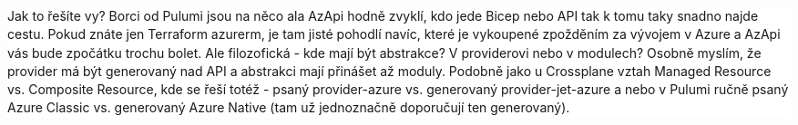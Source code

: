 Jak to řešíte vy? Borci od Pulumi jsou na něco ala AzApi hodně zvyklí, kdo jede Bicep nebo API tak k tomu taky snadno najde cestu. Pokud znáte jen Terraform azurerm, je tam jisté pohodlí navíc, které je vykoupené zpožděním za vývojem v Azure a AzApi vás bude zpočátku trochu bolet. Ale filozofická - kde mají být abstrakce? V providerovi nebo v modulech? Osobně myslím, že provider má být generovaný nad API a abstrakci mají přinášet až moduly. Podobně jako u Crossplane vztah Managed Resource vs. Composite Resource, kde se řeší totéž - psaný provider-azure vs. generovaný provider-jet-azure a nebo v Pulumi ručně psaný Azure Classic vs. generovaný Azure Native (tam už jednoznačně doporučují ten generovaný).

